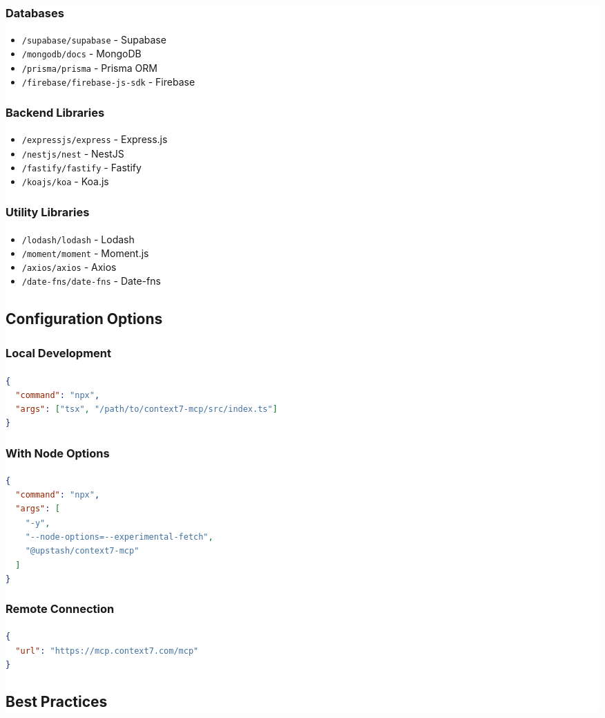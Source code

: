 ### Databases
- `/supabase/supabase` - Supabase
- `/mongodb/docs` - MongoDB
- `/prisma/prisma` - Prisma ORM
- `/firebase/firebase-js-sdk` - Firebase

### Backend Libraries
- `/expressjs/express` - Express.js
- `/nestjs/nest` - NestJS
- `/fastify/fastify` - Fastify
- `/koajs/koa` - Koa.js

### Utility Libraries
- `/lodash/lodash` - Lodash
- `/moment/moment` - Moment.js
- `/axios/axios` - Axios
- `/date-fns/date-fns` - Date-fns

## Configuration Options

### Local Development
```json
{
  "command": "npx",
  "args": ["tsx", "/path/to/context7-mcp/src/index.ts"]
}
```

### With Node Options
```json
{
  "command": "npx",
  "args": [
    "-y",
    "--node-options=--experimental-fetch",
    "@upstash/context7-mcp"
  ]
}
```

### Remote Connection
```json
{
  "url": "https://mcp.context7.com/mcp"
}
```

## Best Practices
